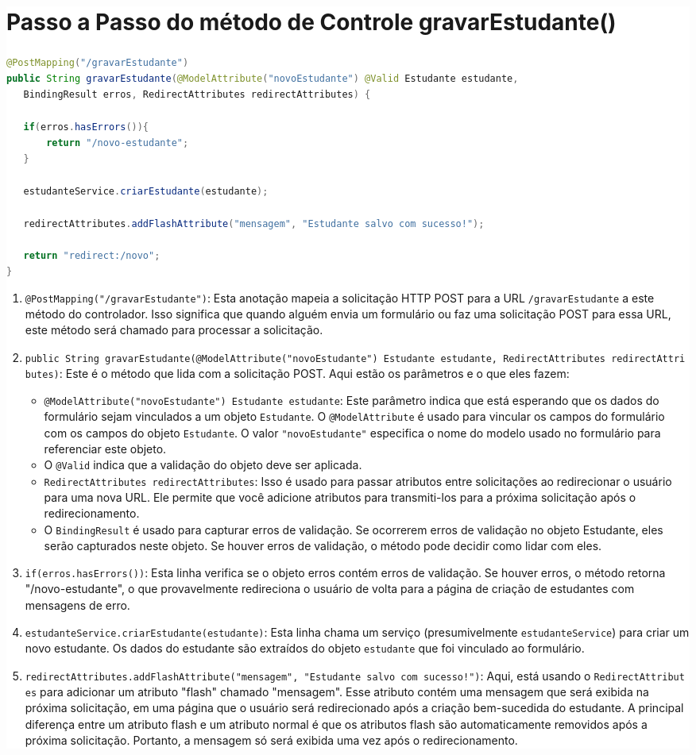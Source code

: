 
# Passo a Passo do método de Controle gravarEstudante()

```java
@PostMapping("/gravarEstudante")
public String gravarEstudante(@ModelAttribute("novoEstudante") @Valid Estudante estudante,
   BindingResult erros, RedirectAttributes redirectAttributes) {
        
   if(erros.hasErrors()){
       return "/novo-estudante";
   }

   estudanteService.criarEstudante(estudante);

   redirectAttributes.addFlashAttribute("mensagem", "Estudante salvo com sucesso!");

   return "redirect:/novo";
}
```

1. `@PostMapping("/gravarEstudante")`: Esta anotação mapeia a solicitação HTTP POST para a URL `/gravarEstudante` a este método do controlador. Isso significa que quando alguém envia um formulário ou faz uma solicitação POST para essa URL, este método será chamado para processar a solicitação.

2. `public String gravarEstudante(@ModelAttribute("novoEstudante") Estudante estudante, RedirectAttributes redirectAttributes)`: Este é o método que lida com a solicitação POST. Aqui estão os parâmetros e o que eles fazem:
   - `@ModelAttribute("novoEstudante") Estudante estudante`: Este parâmetro indica que está esperando que os dados do formulário sejam vinculados a um objeto `Estudante`. O `@ModelAttribute` é usado para vincular os campos do formulário com os campos do objeto `Estudante`. O valor `"novoEstudante"` especifica o nome do modelo usado no formulário para referenciar este objeto.
   - O `@Valid` indica que a validação do objeto deve ser aplicada.
   - `RedirectAttributes redirectAttributes`: Isso é usado para passar atributos entre solicitações ao redirecionar o usuário para uma nova URL. Ele permite que você adicione atributos para transmiti-los para a próxima solicitação após o redirecionamento.
   - O `BindingResult` é usado para capturar erros de validação. Se ocorrerem erros de validação no objeto Estudante, eles serão capturados neste objeto. Se houver erros de validação, o método pode decidir como lidar com eles.

3. `if(erros.hasErrors())`: Esta linha verifica se o objeto erros contém erros de validação. Se houver erros, o método retorna "/novo-estudante", o que provavelmente redireciona o usuário de volta para a página de criação de estudantes com mensagens de erro.

4. `estudanteService.criarEstudante(estudante)`: Esta linha chama um serviço (presumivelmente `estudanteService`) para criar um novo estudante. Os dados do estudante são extraídos do objeto `estudante` que foi vinculado ao formulário.

5. `redirectAttributes.addFlashAttribute("mensagem", "Estudante salvo com sucesso!")`: Aqui, está usando o `RedirectAttributes` para adicionar um atributo "flash" chamado "mensagem". Esse atributo contém uma mensagem que será exibida na próxima solicitação, em uma página que o usuário será redirecionado após a criação bem-sucedida do estudante. A principal diferença entre um atributo flash e um atributo normal é que os atributos flash são automaticamente removidos após a próxima solicitação. Portanto, a mensagem só será exibida uma vez após o redirecionamento.
